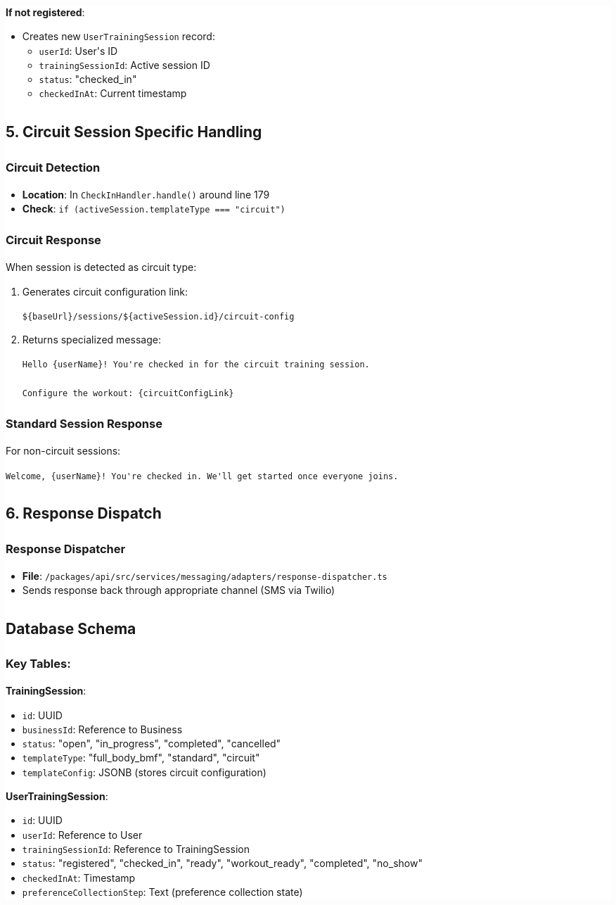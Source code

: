    **If not registered**:
   - Creates new `UserTrainingSession` record:
     - `userId`: User's ID
     - `trainingSessionId`: Active session ID
     - `status`: "checked_in"
     - `checkedInAt`: Current timestamp

## 5. Circuit Session Specific Handling

### Circuit Detection
- **Location**: In `CheckInHandler.handle()` around line 179
- **Check**: `if (activeSession.templateType === "circuit")`

### Circuit Response
When session is detected as circuit type:
1. Generates circuit configuration link:
   ```
   ${baseUrl}/sessions/${activeSession.id}/circuit-config
   ```
2. Returns specialized message:
   ```
   Hello {userName}! You're checked in for the circuit training session.
   
   Configure the workout: {circuitConfigLink}
   ```

### Standard Session Response
For non-circuit sessions:
```
Welcome, {userName}! You're checked in. We'll get started once everyone joins.
```

## 6. Response Dispatch

### Response Dispatcher
- **File**: `/packages/api/src/services/messaging/adapters/response-dispatcher.ts`
- Sends response back through appropriate channel (SMS via Twilio)

## Database Schema

### Key Tables:

**TrainingSession**:
- `id`: UUID
- `businessId`: Reference to Business
- `status`: "open", "in_progress", "completed", "cancelled"
- `templateType`: "full_body_bmf", "standard", "circuit"
- `templateConfig`: JSONB (stores circuit configuration)

**UserTrainingSession**:
- `id`: UUID
- `userId`: Reference to User
- `trainingSessionId`: Reference to TrainingSession
- `status`: "registered", "checked_in", "ready", "workout_ready", "completed", "no_show"
- `checkedInAt`: Timestamp
- `preferenceCollectionStep`: Text (preference collection state)
